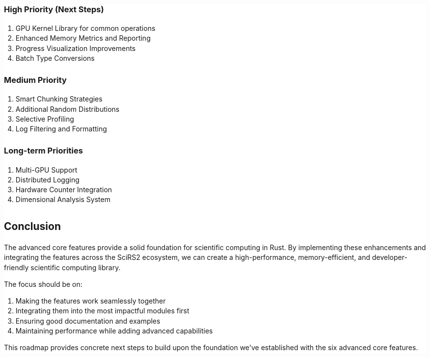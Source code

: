 ### High Priority (Next Steps)
1. GPU Kernel Library for common operations
2. Enhanced Memory Metrics and Reporting
3. Progress Visualization Improvements
4. Batch Type Conversions

### Medium Priority
1. Smart Chunking Strategies
2. Additional Random Distributions
3. Selective Profiling
4. Log Filtering and Formatting

### Long-term Priorities
1. Multi-GPU Support
2. Distributed Logging
3. Hardware Counter Integration
4. Dimensional Analysis System

## Conclusion

The advanced core features provide a solid foundation for scientific computing in Rust. By implementing these enhancements and integrating the features across the SciRS2 ecosystem, we can create a high-performance, memory-efficient, and developer-friendly scientific computing library.

The focus should be on:
1. Making the features work seamlessly together
2. Integrating them into the most impactful modules first
3. Ensuring good documentation and examples
4. Maintaining performance while adding advanced capabilities

This roadmap provides concrete next steps to build upon the foundation we've established with the six advanced core features.